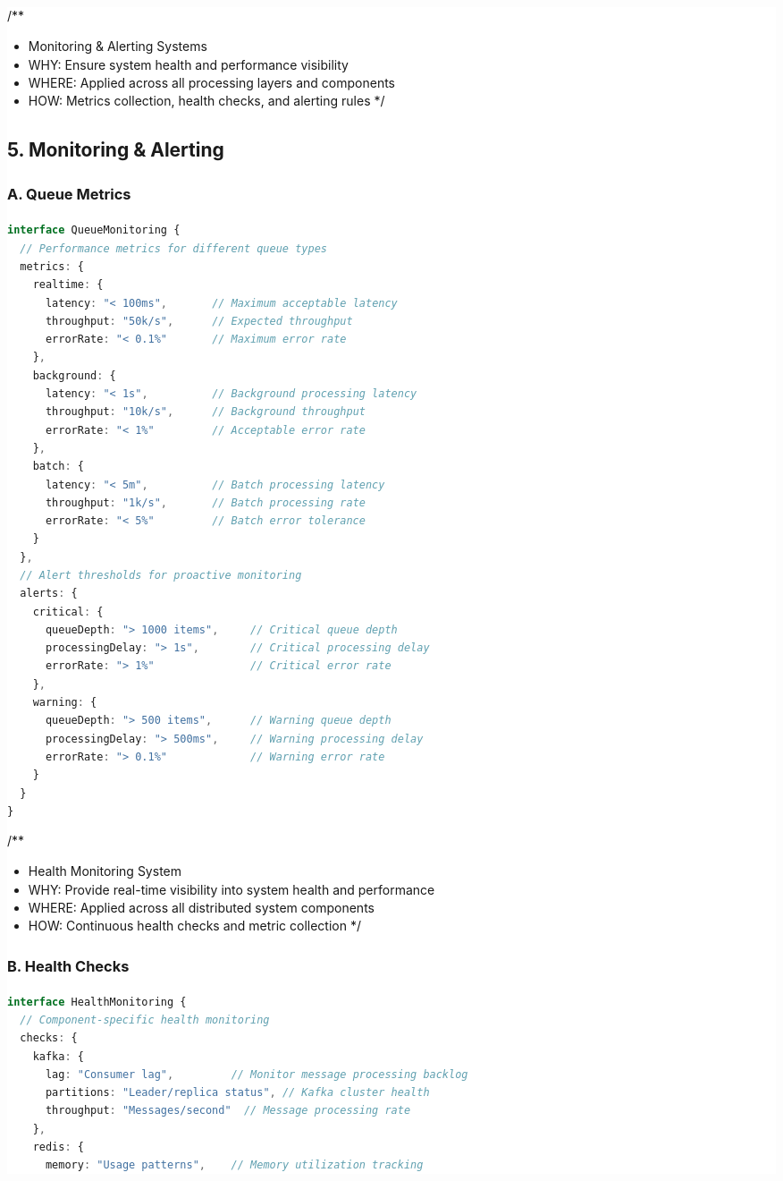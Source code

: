 /**
 * Monitoring & Alerting Systems
 * WHY: Ensure system health and performance visibility
 * WHERE: Applied across all processing layers and components
 * HOW: Metrics collection, health checks, and alerting rules
 */
## 5. Monitoring & Alerting

### A. Queue Metrics
```typescript
interface QueueMonitoring {
  // Performance metrics for different queue types
  metrics: {
    realtime: {
      latency: "< 100ms",       // Maximum acceptable latency
      throughput: "50k/s",      // Expected throughput
      errorRate: "< 0.1%"       // Maximum error rate
    },
    background: {
      latency: "< 1s",          // Background processing latency
      throughput: "10k/s",      // Background throughput
      errorRate: "< 1%"         // Acceptable error rate
    },
    batch: {
      latency: "< 5m",          // Batch processing latency
      throughput: "1k/s",       // Batch processing rate
      errorRate: "< 5%"         // Batch error tolerance
    }
  },
  // Alert thresholds for proactive monitoring
  alerts: {
    critical: {
      queueDepth: "> 1000 items",     // Critical queue depth
      processingDelay: "> 1s",        // Critical processing delay
      errorRate: "> 1%"               // Critical error rate
    },
    warning: {
      queueDepth: "> 500 items",      // Warning queue depth
      processingDelay: "> 500ms",     // Warning processing delay
      errorRate: "> 0.1%"             // Warning error rate
    }
  }
}
```

/**
 * Health Monitoring System
 * WHY: Provide real-time visibility into system health and performance
 * WHERE: Applied across all distributed system components
 * HOW: Continuous health checks and metric collection
 */
### B. Health Checks
```typescript
interface HealthMonitoring {
  // Component-specific health monitoring
  checks: {
    kafka: {
      lag: "Consumer lag",         // Monitor message processing backlog
      partitions: "Leader/replica status", // Kafka cluster health
      throughput: "Messages/second"  // Message processing rate
    },
    redis: {
      memory: "Usage patterns",    // Memory utilization tracking
```